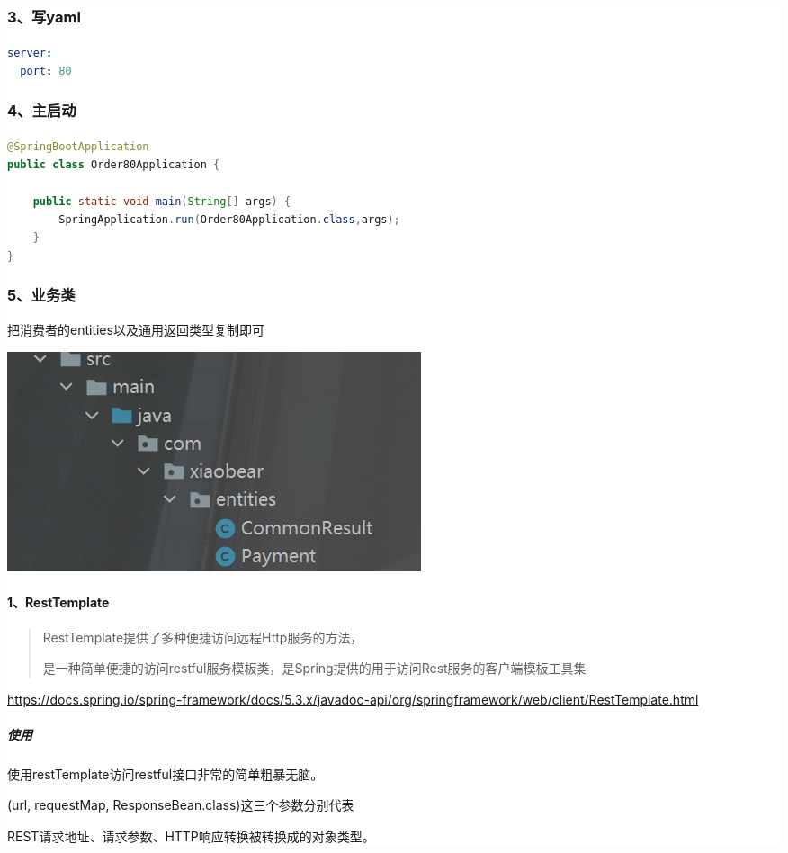 ### 3、写yaml

```yaml
server:
  port: 80
```

### 4、主启动

```java
@SpringBootApplication
public class Order80Application {

    public static void main(String[] args) {
        SpringApplication.run(Order80Application.class,args);
    }
}
```

### 5、业务类

把消费者的entities以及通用返回类型复制即可

![image-20210413124633080](SpringCloud学习笔记.assets/image-20210413124633080.png)

#### 1、RestTemplate

> RestTemplate提供了多种便捷访问远程Http服务的方法， 
>
> 是一种简单便捷的访问restful服务模板类，是Spring提供的用于访问Rest服务的客户端模板工具集

https://docs.spring.io/spring-framework/docs/5.3.x/javadoc-api/org/springframework/web/client/RestTemplate.html

##### 使用

使用restTemplate访问restful接口非常的简单粗暴无脑。

(url, requestMap, ResponseBean.class)这三个参数分别代表 

REST请求地址、请求参数、HTTP响应转换被转换成的对象类型。
